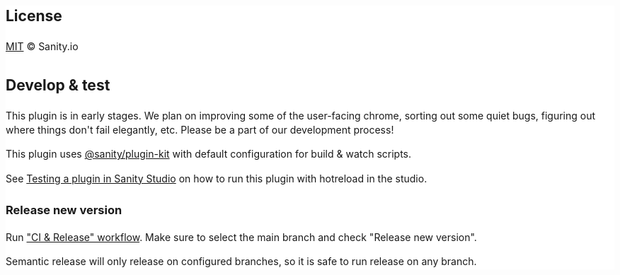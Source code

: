 ## License

[MIT](LICENSE) © Sanity.io

## Develop & test

This plugin is in early stages. We plan on improving some of the user-facing chrome, sorting out some quiet bugs, figuring out where things don't fail elegantly, etc. Please be a part of our development process!

This plugin uses [@sanity/plugin-kit](https://github.com/sanity-io/plugin-kit)
with default configuration for build & watch scripts.

See [Testing a plugin in Sanity Studio](https://github.com/sanity-io/plugin-kit#testing-a-plugin-in-sanity-studio)
on how to run this plugin with hotreload in the studio.

### Release new version

Run ["CI & Release" workflow](https://github.com/sanity-io/sanity-plugin-transifex/actions/workflows/main.yml).
Make sure to select the main branch and check "Release new version".

Semantic release will only release on configured branches, so it is safe to run release on any branch.
